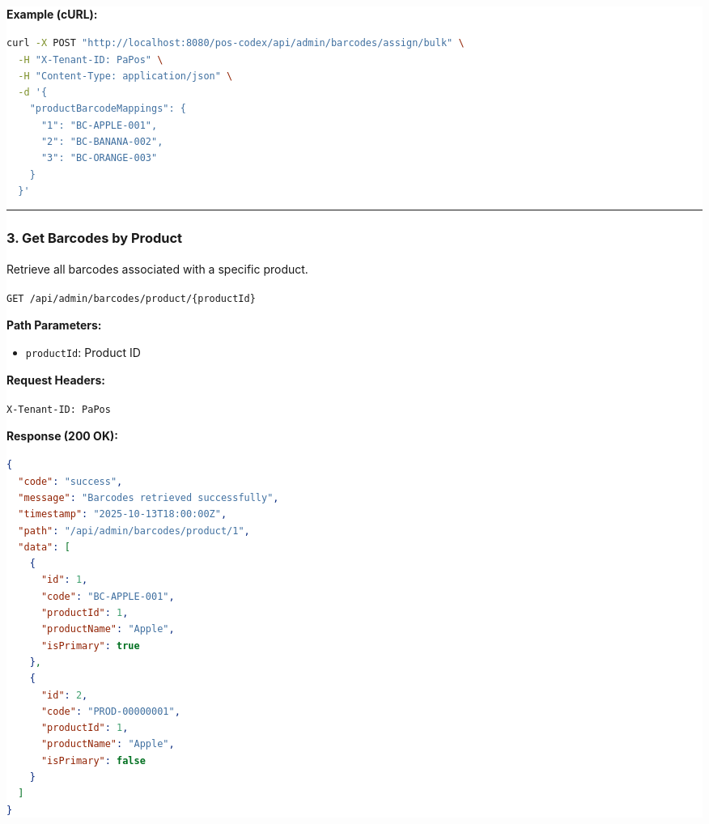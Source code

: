 **Example (cURL):**
```bash
curl -X POST "http://localhost:8080/pos-codex/api/admin/barcodes/assign/bulk" \
  -H "X-Tenant-ID: PaPos" \
  -H "Content-Type: application/json" \
  -d '{
    "productBarcodeMappings": {
      "1": "BC-APPLE-001",
      "2": "BC-BANANA-002",
      "3": "BC-ORANGE-003"
    }
  }'
```

---

### 3. Get Barcodes by Product

Retrieve all barcodes associated with a specific product.

```http
GET /api/admin/barcodes/product/{productId}
```

**Path Parameters:**
- `productId`: Product ID

**Request Headers:**
```
X-Tenant-ID: PaPos
```

**Response (200 OK):**
```json
{
  "code": "success",
  "message": "Barcodes retrieved successfully",
  "timestamp": "2025-10-13T18:00:00Z",
  "path": "/api/admin/barcodes/product/1",
  "data": [
    {
      "id": 1,
      "code": "BC-APPLE-001",
      "productId": 1,
      "productName": "Apple",
      "isPrimary": true
    },
    {
      "id": 2,
      "code": "PROD-00000001",
      "productId": 1,
      "productName": "Apple",
      "isPrimary": false
    }
  ]
}
```
